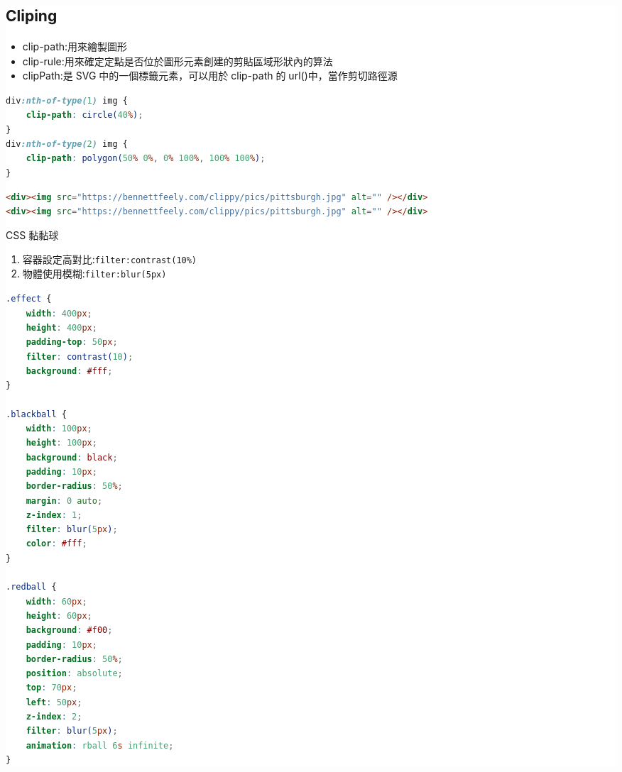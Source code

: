 ## Cliping

-   clip-path:用來繪製圖形
-   clip-rule:用來確定定點是否位於圖形元素創建的剪貼區域形狀內的算法
-   clipPath:是 SVG 中的一個標籤元素，可以用於 clip-path 的 url()中，當作剪切路徑源

```css
div:nth-of-type(1) img {
	clip-path: circle(40%);
}
div:nth-of-type(2) img {
	clip-path: polygon(50% 0%, 0% 100%, 100% 100%);
}
```

```html
<div><img src="https://bennettfeely.com/clippy/pics/pittsburgh.jpg" alt="" /></div>
<div><img src="https://bennettfeely.com/clippy/pics/pittsburgh.jpg" alt="" /></div>
```

CSS 黏黏球

1.  容器設定高對比:`filter:contrast(10%)`
2.  物體使用模糊:`filter:blur(5px)`

```css
.effect {
	width: 400px;
	height: 400px;
	padding-top: 50px;
	filter: contrast(10);
	background: #fff;
}

.blackball {
	width: 100px;
	height: 100px;
	background: black;
	padding: 10px;
	border-radius: 50%;
	margin: 0 auto;
	z-index: 1;
	filter: blur(5px);
	color: #fff;
}

.redball {
	width: 60px;
	height: 60px;
	background: #f00;
	padding: 10px;
	border-radius: 50%;
	position: absolute;
	top: 70px;
	left: 50px;
	z-index: 2;
	filter: blur(5px);
	animation: rball 6s infinite;
}
```
